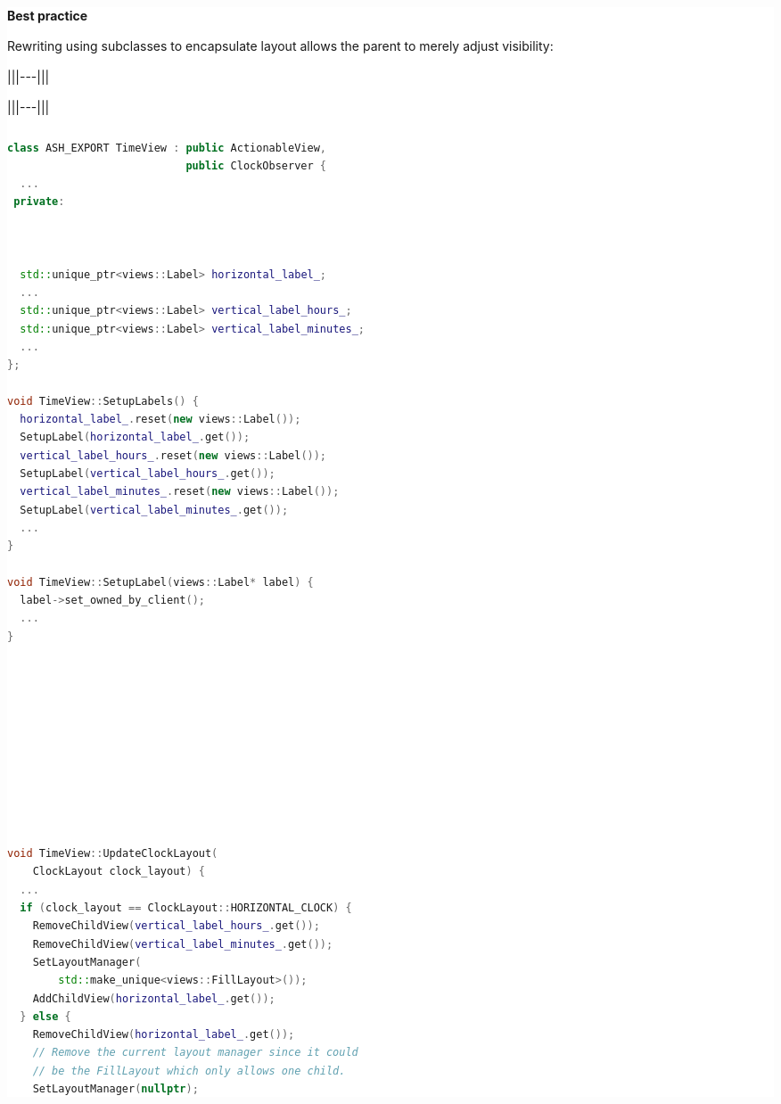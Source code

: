 **Best practice**

Rewriting using subclasses to encapsulate layout allows the parent to merely
adjust visibility:

|||---|||

|||---|||

#####

``` cpp
class ASH_EXPORT TimeView : public ActionableView,
                            public ClockObserver {
  ...
 private:



  std::unique_ptr<views::Label> horizontal_label_;
  ...
  std::unique_ptr<views::Label> vertical_label_hours_;
  std::unique_ptr<views::Label> vertical_label_minutes_;
  ...
};

void TimeView::SetupLabels() {
  horizontal_label_.reset(new views::Label());
  SetupLabel(horizontal_label_.get());
  vertical_label_hours_.reset(new views::Label());
  SetupLabel(vertical_label_hours_.get());
  vertical_label_minutes_.reset(new views::Label());
  SetupLabel(vertical_label_minutes_.get());
  ...
}

void TimeView::SetupLabel(views::Label* label) {
  label->set_owned_by_client();
  ...
}











void TimeView::UpdateClockLayout(
    ClockLayout clock_layout) {
  ...
  if (clock_layout == ClockLayout::HORIZONTAL_CLOCK) {
    RemoveChildView(vertical_label_hours_.get());
    RemoveChildView(vertical_label_minutes_.get());
    SetLayoutManager(
        std::make_unique<views::FillLayout>());
    AddChildView(horizontal_label_.get());
  } else {
    RemoveChildView(horizontal_label_.get());
    // Remove the current layout manager since it could
    // be the FillLayout which only allows one child.
    SetLayoutManager(nullptr);
```